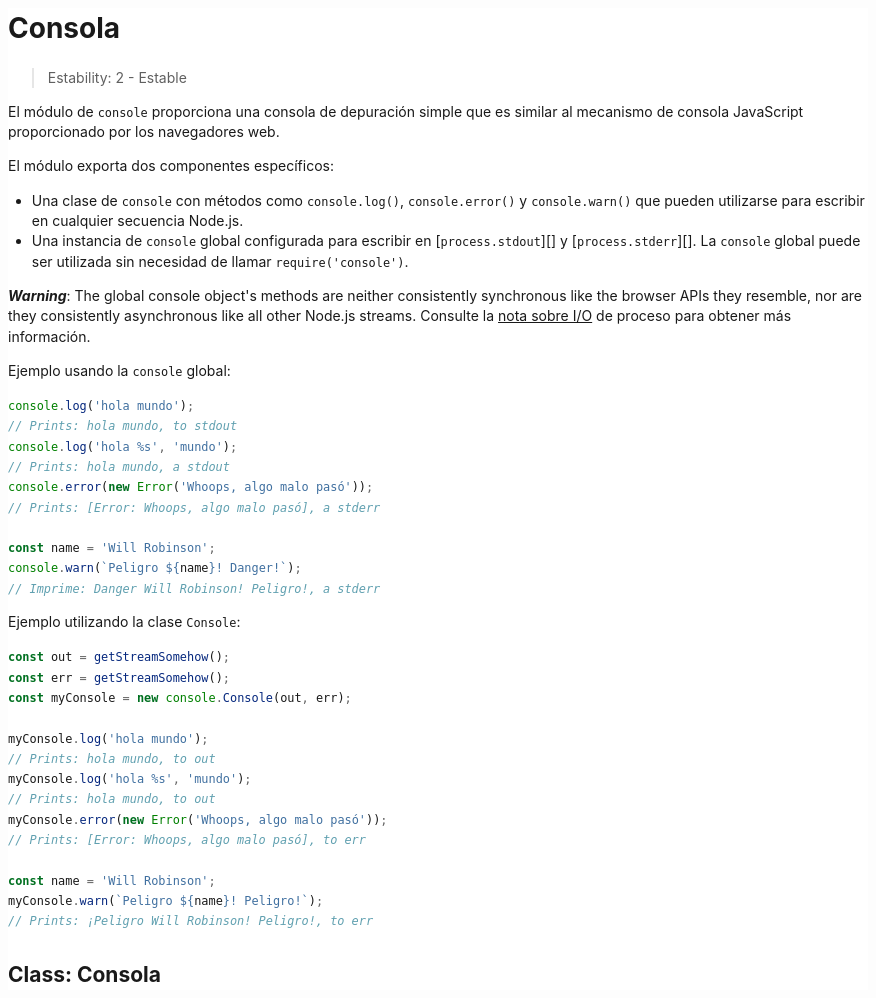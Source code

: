 # Consola



> Estability: 2 - Estable

El módulo de `console` proporciona una consola de depuración simple que es similar al mecanismo de consola JavaScript proporcionado por los navegadores web.

El módulo exporta dos componentes específicos:

* Una clase de `console` con métodos como `console.log()`, `console.error()` y `console.warn()` que pueden utilizarse para escribir en cualquier secuencia Node.js.
* Una instancia de `console` global configurada para escribir en [`process.stdout`][] y [`process.stderr`][]. La `console` global puede ser utilizada sin necesidad de llamar `require('console')`.

***Warning***: The global console object's methods are neither consistently synchronous like the browser APIs they resemble, nor are they consistently asynchronous like all other Node.js streams. Consulte la [nota sobre I/O](process.html#process_a_note_on_process_i_o) de proceso para obtener más información.

Ejemplo usando la `console` global:

```js
console.log('hola mundo');
// Prints: hola mundo, to stdout
console.log('hola %s', 'mundo');
// Prints: hola mundo, a stdout
console.error(new Error('Whoops, algo malo pasó'));
// Prints: [Error: Whoops, algo malo pasó], a stderr

const name = 'Will Robinson';
console.warn(`Peligro ${name}! Danger!`);
// Imprime: Danger Will Robinson! Peligro!, a stderr
```

Ejemplo utilizando la clase `Console`:

```js
const out = getStreamSomehow();
const err = getStreamSomehow();
const myConsole = new console.Console(out, err);

myConsole.log('hola mundo');
// Prints: hola mundo, to out
myConsole.log('hola %s', 'mundo');
// Prints: hola mundo, to out
myConsole.error(new Error('Whoops, algo malo pasó'));
// Prints: [Error: Whoops, algo malo pasó], to err

const name = 'Will Robinson';
myConsole.warn(`Peligro ${name}! Peligro!`);
// Prints: ¡Peligro Will Robinson! Peligro!, to err
```

## Class: Consola
